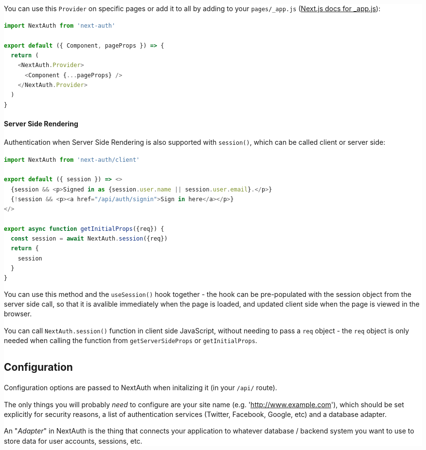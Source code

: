 You can use this `Provider` on specific pages or add it to all by adding to your `pages/_app.js` ([Next.js docs for _app.js](https://nextjs.org/docs/advanced-features/custom-app)):

```javascript
import NextAuth from 'next-auth'

export default ({ Component, pageProps }) => {
  return (
    <NextAuth.Provider>
      <Component {...pageProps} />
    </NextAuth.Provider>
  )
}
```

#### Server Side Rendering

Authentication when Server Side Rendering is also supported with `session()`, which can be called client or server side:

```javascript
import NextAuth from 'next-auth/client'

export default ({ session }) => <>
  {session && <p>Signed in as {session.user.name || session.user.email}.</p>}
  {!session && <p><a href="/api/auth/signin">Sign in here</a></p>}
</>

export async function getInitialProps({req}) {
  const session = await NextAuth.session({req})
  return {
    session
  }
}
```

You can use this method and the `useSession()` hook together - the hook can be pre-populated with the session object from the server side call, so that it is avalible immediately when the page is loaded, and updated client side when the page is viewed in the browser.

You can call `NextAuth.session()` function in client side JavaScript, without needing to pass a `req` object - the `req` object is only needed when calling the function from `getServerSideProps` or `getInitialProps`.

## Configuration

Configuration options are passed to NextAuth when initalizing it (in your `/api/` route).

The only things you will probably *need* to configure are your site name (e.g. 'http://www.example.com'), which should be set explicitly for security reasons, a list of authentication services (Twitter, Facebook, Google, etc) and a database adapter.

An "*Adapter*" in NextAuth is the thing that connects your application to whatever database / backend system you want to use to store data for user accounts, sessions, etc.
